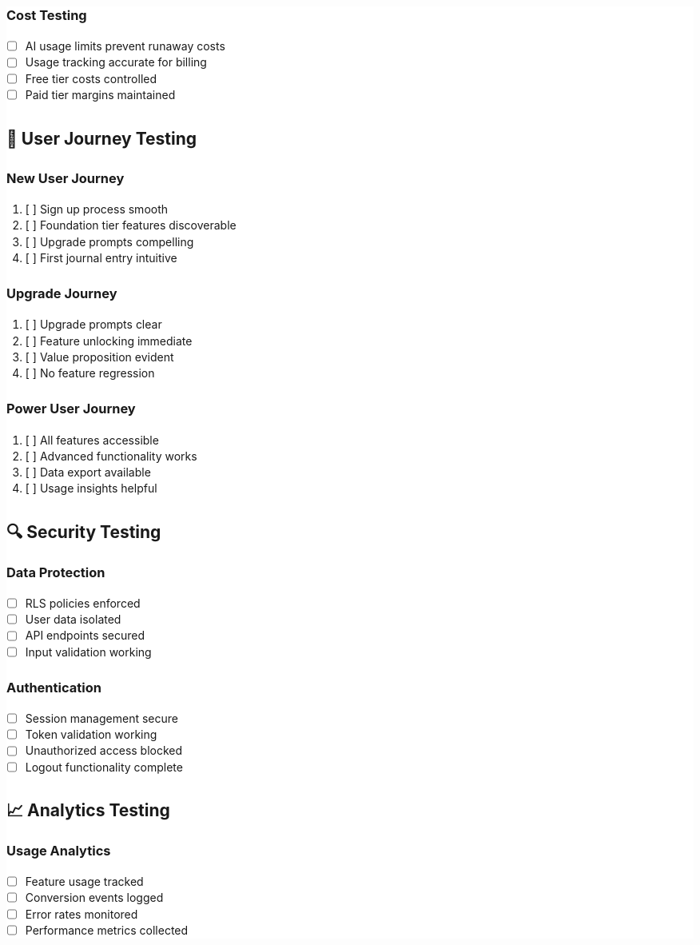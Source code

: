 ### **Cost Testing**
- [ ] AI usage limits prevent runaway costs
- [ ] Usage tracking accurate for billing
- [ ] Free tier costs controlled
- [ ] Paid tier margins maintained

## 📱 **User Journey Testing**

### **New User Journey**
1. [ ] Sign up process smooth
2. [ ] Foundation tier features discoverable
3. [ ] Upgrade prompts compelling
4. [ ] First journal entry intuitive

### **Upgrade Journey**
1. [ ] Upgrade prompts clear
2. [ ] Feature unlocking immediate
3. [ ] Value proposition evident
4. [ ] No feature regression

### **Power User Journey**
1. [ ] All features accessible
2. [ ] Advanced functionality works
3. [ ] Data export available
4. [ ] Usage insights helpful

## 🔍 **Security Testing**

### **Data Protection**
- [ ] RLS policies enforced
- [ ] User data isolated
- [ ] API endpoints secured
- [ ] Input validation working

### **Authentication**
- [ ] Session management secure
- [ ] Token validation working
- [ ] Unauthorized access blocked
- [ ] Logout functionality complete

## 📈 **Analytics Testing**

### **Usage Analytics**
- [ ] Feature usage tracked
- [ ] Conversion events logged
- [ ] Error rates monitored
- [ ] Performance metrics collected
